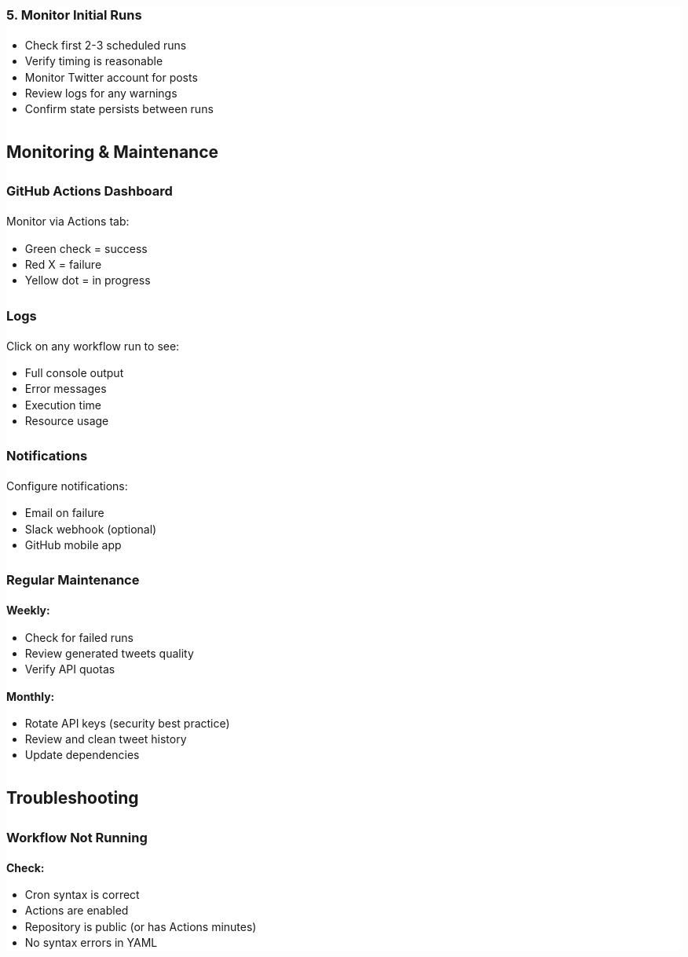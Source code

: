 ### 5. Monitor Initial Runs

- Check first 2-3 scheduled runs
- Verify timing is reasonable
- Monitor Twitter account for posts
- Review logs for any warnings
- Confirm state persists between runs

## Monitoring & Maintenance

### GitHub Actions Dashboard

Monitor via Actions tab:
- Green check = success
- Red X = failure
- Yellow dot = in progress

### Logs

Click on any workflow run to see:
- Full console output
- Error messages
- Execution time
- Resource usage

### Notifications

Configure notifications:
- Email on failure
- Slack webhook (optional)
- GitHub mobile app

### Regular Maintenance

**Weekly:**
- Check for failed runs
- Review generated tweets quality
- Verify API quotas

**Monthly:**
- Rotate API keys (security best practice)
- Review and clean tweet history
- Update dependencies

## Troubleshooting

### Workflow Not Running

**Check:**
- Cron syntax is correct
- Actions are enabled
- Repository is public (or has Actions minutes)
- No syntax errors in YAML
